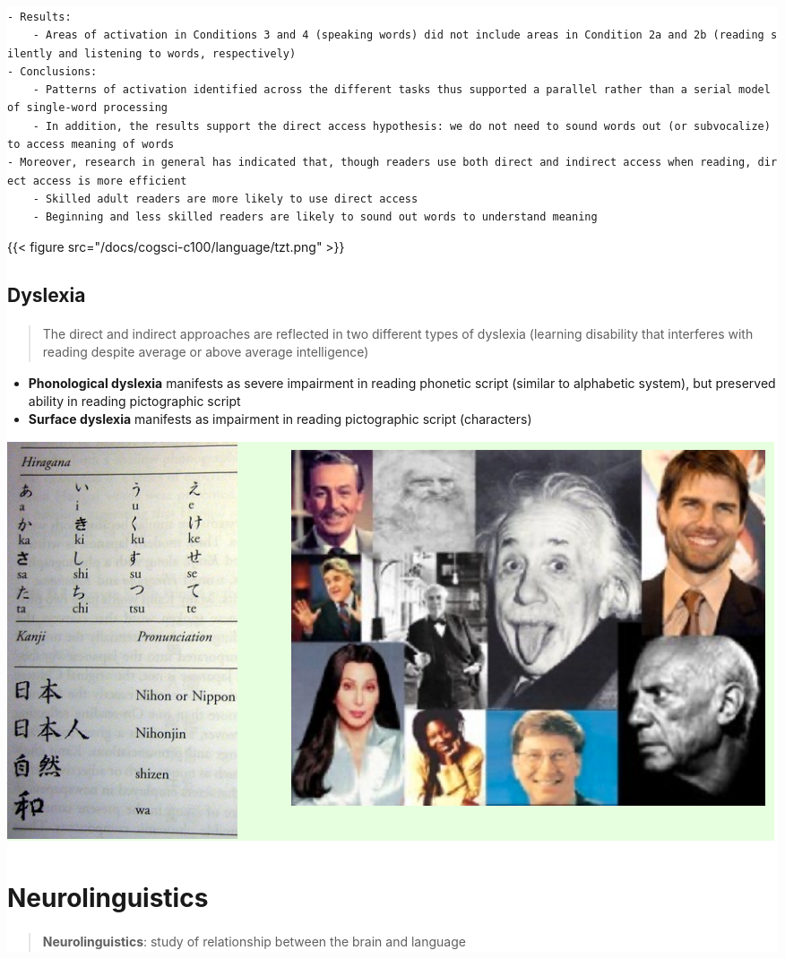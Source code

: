     - Results:
        - Areas of activation in Conditions 3 and 4 (speaking words) did not include areas in Condition 2a and 2b (reading silently and listening to words, respectively)
    - Conclusions:
        - Patterns of activation identified across the different tasks thus supported a parallel rather than a serial model of single-word processing
        - In addition, the results support the direct access hypothesis: we do not need to sound words out (or subvocalize) to access meaning of words
    - Moreover, research in general has indicated that, though readers use both direct and indirect access when reading, direct access is more efficient
        - Skilled adult readers are more likely to use direct access
        - Beginning and less skilled readers are likely to sound out words to understand meaning
{{< figure  src="/docs/cogsci-c100/language/tzt.png" >}}

## Dyslexia

> The direct and indirect approaches are reflected in two different types of dyslexia (learning disability that interferes with reading despite average or above average intelligence)
- **Phonological dyslexia** manifests as severe impairment in reading phonetic script (similar to alphabetic system), but preserved ability in reading pictographic script
- **Surface dyslexia** manifests as impairment in reading pictographic script (characters)

![](/docs/cogsci-c100/language/dis.png)

# Neurolinguistics

> **Neurolinguistics**: study of relationship between the brain and language